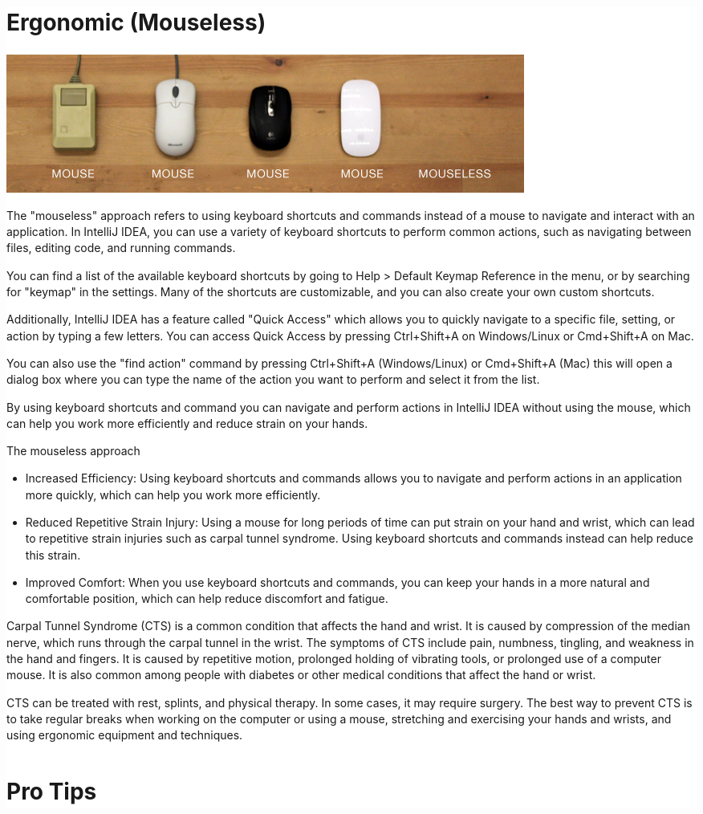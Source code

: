 # Ergonomic (Mouseless)
![intellij-idea-mouseless.jpg|875](../attachments/intellij-idea-mouseless.jpg)

The "mouseless" approach refers to using keyboard shortcuts and commands instead of a mouse to navigate and interact with an application. In IntelliJ IDEA, you can use a variety of keyboard shortcuts to perform common actions, such as navigating between files, editing code, and running commands.

You can find a list of the available keyboard shortcuts by going to Help > Default Keymap Reference in the menu, or by searching for "keymap" in the settings. Many of the shortcuts are customizable, and you can also create your own custom shortcuts.

Additionally, IntelliJ IDEA has a feature called "Quick Access" which allows you to quickly navigate to a specific file, setting, or action by typing a few letters. You can access Quick Access by pressing Ctrl+Shift+A on Windows/Linux or Cmd+Shift+A on Mac.

You can also use the "find action" command by pressing Ctrl+Shift+A (Windows/Linux) or Cmd+Shift+A (Mac) this will open a dialog box where you can type the name of the action you want to perform and select it from the list.

By using keyboard shortcuts and command you can navigate and perform actions in IntelliJ IDEA without using the mouse, which can help you work more efficiently and reduce strain on your hands.

The mouseless approach

* Increased Efficiency: Using keyboard shortcuts and commands allows you to navigate and perform actions in an application more quickly, which can help you work more efficiently.

* Reduced Repetitive Strain Injury: Using a mouse for long periods of time can put strain on your hand and wrist, which can lead to repetitive strain injuries such as carpal tunnel syndrome. Using keyboard shortcuts and commands instead can help reduce this strain.

* Improved Comfort: When you use keyboard shortcuts and commands, you can keep your hands in a more natural and comfortable position, which can help reduce discomfort and fatigue.

Carpal Tunnel Syndrome (CTS) is a common condition that affects the hand and wrist. It is caused by compression of the median nerve, which runs through the carpal tunnel in the wrist. The symptoms of CTS include pain, numbness, tingling, and weakness in the hand and fingers. It is caused by repetitive motion, prolonged holding of vibrating tools, or prolonged use of a computer mouse. It is also common among people with diabetes or other medical conditions that affect the hand or wrist.

CTS can be treated with rest, splints, and physical therapy. In some cases, it may require surgery. The best way to prevent CTS is to take regular breaks when working on the computer or using a mouse, stretching and exercising your hands and wrists, and using ergonomic equipment and techniques.

# Pro Tips
